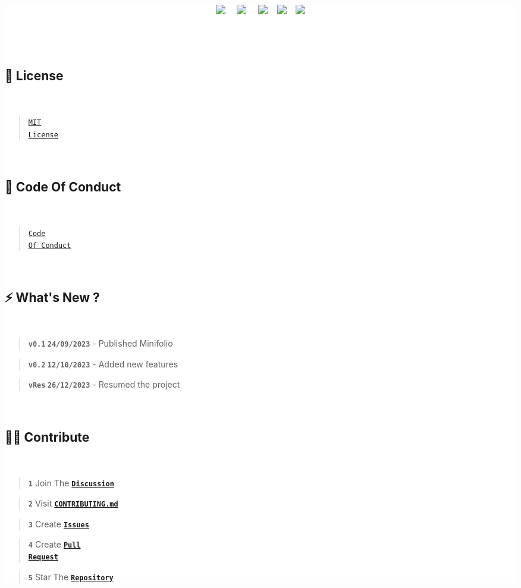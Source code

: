 <p align="center">  <img src="https://img.shields.io/badge/Version-0.2-808fff?style=for-the-badge"> &nbsp;&nbsp;&nbsp; <img src="https://img.shields.io/badge/Made%20for-developers-orange?style=for-the-badge"> &nbsp;&nbsp;&nbsp; <img src="https://img.shields.io/github/stars/divyanshudhruv/Minifolio?style=for-the-badge&color=dfb317 ">&nbsp;&nbsp;&nbsp; <img src="https://img.shields.io/badge/GH--page-active-green?style=for-the-badge">&nbsp;&nbsp;&nbsp; <img src="https://img.shields.io/badge/license-mit-6fbfff?style=for-the-badge"></p>

<br>
<br>

## 🚩 License

<br>

> <code><a href="https://github.com/divyanshudhruv/Minifolio/blob/master/LICENSE">MIT License</a></code>

<br>

## 🫥 Code Of Conduct

<br>

> <code><a href="https://github.com/divyanshudhruv/Minifolio/blob/master/CODE_OF_CONDUCT.md">Code Of Conduct</a></code>

<br>



## ⚡ What's New ?

<br>

> **`v0.1`  `24/09/2023`** - Published Minifolio

> **`v0.2`  `12/10/2023`** - Added new features
 
> **`vRes`  `26/12/2023`** - Resumed the project




<br>

## ✌🏻 Contribute

<br>

> **`1`** Join The **<code><a href="https://github.com/divyanshudhruv/Minifolio/issues/1">Discussion</a></code>**

> **`2`** Visit **<code><a href="https://github.com/divyanshudhruv/Minifolio/blob/main/CONTRIBUTING.md">CONTRIBUTING.md</a></code>**

> **`3`** Create **<code><a href="https://github.com/divyanshudhruv/Minifolio/issues">Issues</a></code>**

> **`4`** Create **<code><a href="https://github.com/divyanshudhruv/Minifolio/pulls">Pull Request</a></code>**

> **`5`** Star The **<code><a href="https://github.com/divyanshudhruv/Minifolio">Repository</a></code>**
